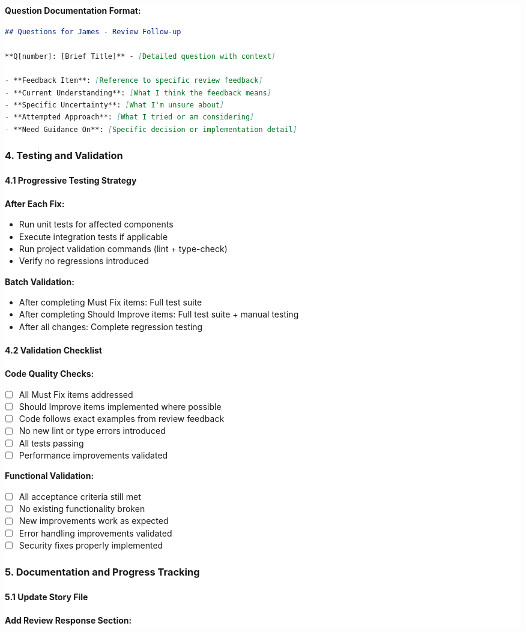 **Question Documentation Format:**

```markdown
## Questions for James - Review Follow-up

**Q[number]: [Brief Title]** - [Detailed question with context]

- **Feedback Item**: [Reference to specific review feedback]
- **Current Understanding**: [What I think the feedback means]
- **Specific Uncertainty**: [What I'm unsure about]
- **Attempted Approach**: [What I tried or am considering]
- **Need Guidance On**: [Specific decision or implementation detail]
```

### 4. Testing and Validation

#### 4.1 Progressive Testing Strategy

**After Each Fix:**

- Run unit tests for affected components
- Execute integration tests if applicable
- Run project validation commands (lint + type-check)
- Verify no regressions introduced

**Batch Validation:**

- After completing Must Fix items: Full test suite
- After completing Should Improve items: Full test suite + manual testing
- After all changes: Complete regression testing

#### 4.2 Validation Checklist

**Code Quality Checks:**

- [ ] All Must Fix items addressed
- [ ] Should Improve items implemented where possible
- [ ] Code follows exact examples from review feedback
- [ ] No new lint or type errors introduced
- [ ] All tests passing
- [ ] Performance improvements validated

**Functional Validation:**

- [ ] All acceptance criteria still met
- [ ] No existing functionality broken
- [ ] New improvements work as expected
- [ ] Error handling improvements validated
- [ ] Security fixes properly implemented

### 5. Documentation and Progress Tracking

#### 5.1 Update Story File

**Add Review Response Section:**
